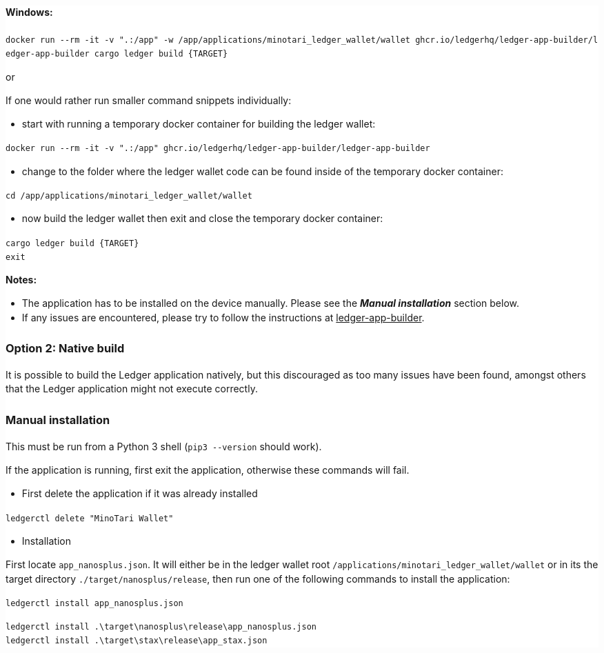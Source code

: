 #### Windows:
```DOS
docker run --rm -it -v ".:/app" -w /app/applications/minotari_ledger_wallet/wallet ghcr.io/ledgerhq/ledger-app-builder/ledger-app-builder cargo ledger build {TARGET}
```

or  

If one would rather run smaller command snippets individually:   
* start with running a temporary docker container for building the ledger wallet:
```DOS
docker run --rm -it -v ".:/app" ghcr.io/ledgerhq/ledger-app-builder/ledger-app-builder
```
* change to the folder where the ledger wallet code can be found inside of the temporary docker container:
```DOS
cd /app/applications/minotari_ledger_wallet/wallet
```
* now build the ledger wallet then exit and close the temporary docker container:
```DOS
cargo ledger build {TARGET}
exit
```

**Notes:** 
- The application has to be installed on the device manually. Please see the _**Manual installation**_ section below.
- If any issues are encountered, please try to follow the instructions at 
  [ledger-app-builder](https://github.com/LedgerHQ/ledger-app-builder/).


### Option 2: Native build

It is possible to build the Ledger application natively, but this discouraged as too many issues have been found,
amongst others that the Ledger application might not execute correctly.

### Manual installation

This must be run from a Python 3 shell (`pip3 --version` should work).

If the application is running, first exit the application, otherwise these commands will fail.

- First delete the application if it was already installed

``` 
ledgerctl delete "MinoTari Wallet"
```

- Installation

First locate `app_nanosplus.json`. It will either be in the ledger wallet root
`/applications/minotari_ledger_wallet/wallet` or in its the target directory `./target/nanosplus/release`,
then run one of the following commands to install the application:

```
ledgerctl install app_nanosplus.json
```
```
ledgerctl install .\target\nanosplus\release\app_nanosplus.json
ledgerctl install .\target\stax\release\app_stax.json
```
